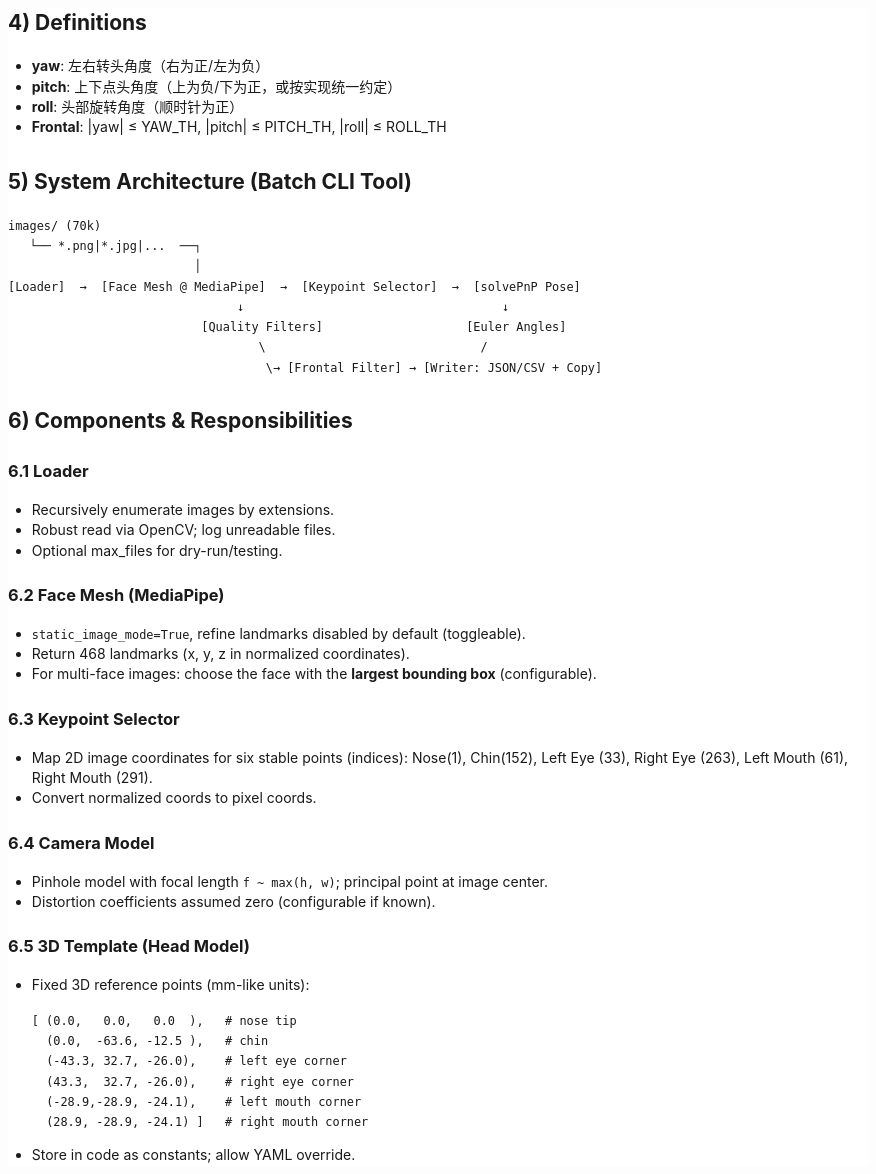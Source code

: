 ## 4) Definitions
- **yaw**: 左右转头角度（右为正/左为负）
- **pitch**: 上下点头角度（上为负/下为正，或按实现统一约定）
- **roll**: 头部旋转角度（顺时针为正）
- **Frontal**: |yaw| ≤ YAW_TH, |pitch| ≤ PITCH_TH, |roll| ≤ ROLL_TH

## 5) System Architecture (Batch CLI Tool)
```
images/ (70k)
   └── *.png|*.jpg|...  ──┐
                          │
[Loader]  →  [Face Mesh @ MediaPipe]  →  [Keypoint Selector]  →  [solvePnP Pose]
                                ↓                                    ↓
                           [Quality Filters]                    [Euler Angles]
                                   \                              /
                                    \→ [Frontal Filter] → [Writer: JSON/CSV + Copy]
```

## 6) Components & Responsibilities
### 6.1 Loader
- Recursively enumerate images by extensions.
- Robust read via OpenCV; log unreadable files.
- Optional max_files for dry-run/testing.

### 6.2 Face Mesh (MediaPipe)
- `static_image_mode=True`, refine landmarks disabled by default (toggleable).
- Return 468 landmarks (x, y, z in normalized coordinates).
- For multi-face images: choose the face with the **largest bounding box** (configurable).

### 6.3 Keypoint Selector
- Map 2D image coordinates for six stable points (indices): Nose(1), Chin(152), Left Eye (33), Right Eye (263), Left Mouth (61), Right Mouth (291).
- Convert normalized coords to pixel coords.

### 6.4 Camera Model
- Pinhole model with focal length `f ~ max(h, w)`; principal point at image center.
- Distortion coefficients assumed zero (configurable if known).

### 6.5 3D Template (Head Model)
- Fixed 3D reference points (mm-like units):
  ```
  [ (0.0,   0.0,   0.0  ),   # nose tip
    (0.0,  -63.6, -12.5 ),   # chin
    (-43.3, 32.7, -26.0),    # left eye corner
    (43.3,  32.7, -26.0),    # right eye corner
    (-28.9,-28.9, -24.1),    # left mouth corner
    (28.9, -28.9, -24.1) ]   # right mouth corner
  ```
- Store in code as constants; allow YAML override.
